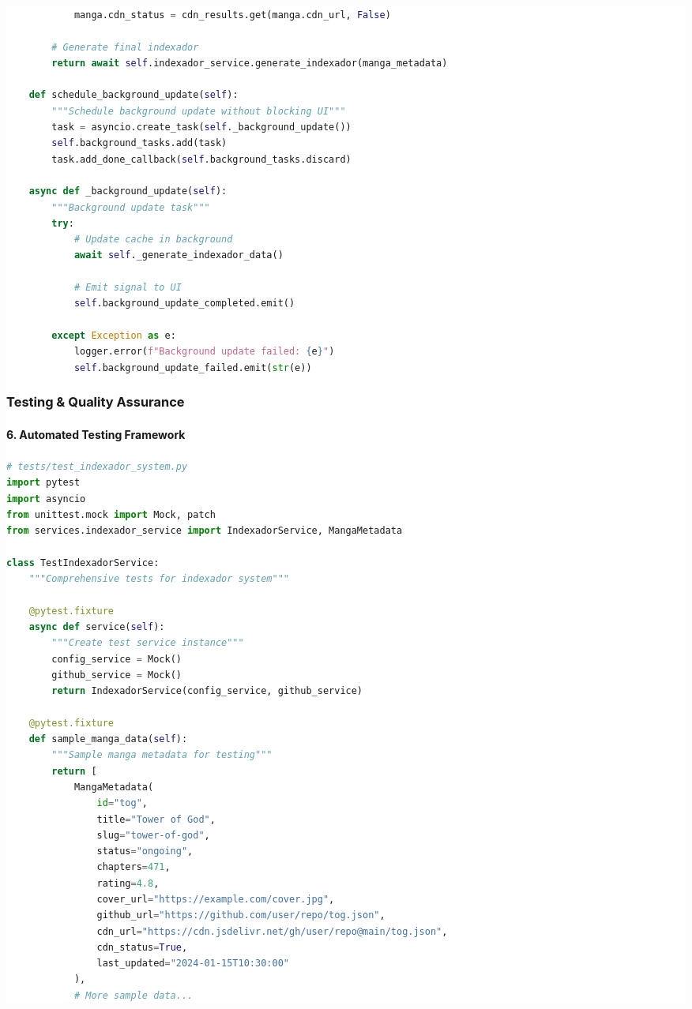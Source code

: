 ```python
            manga.cdn_status = cdn_results.get(manga.cdn_url, False)
        
        # Generate final indexador
        return await self.indexador_service.generate_indexador(manga_metadata)
    
    def schedule_background_update(self):
        """Schedule background update without blocking UI"""
        task = asyncio.create_task(self._background_update())
        self.background_tasks.add(task)
        task.add_done_callback(self.background_tasks.discard)
    
    async def _background_update(self):
        """Background update task"""
        try:
            # Update cache in background
            await self._generate_indexador_data()
            
            # Emit signal to UI
            self.background_update_completed.emit()
            
        except Exception as e:
            logger.error(f"Background update failed: {e}")
            self.background_update_failed.emit(str(e))
```

### Testing & Quality Assurance

#### **6. Automated Testing Framework**
```python
# tests/test_indexador_system.py
import pytest
import asyncio
from unittest.mock import Mock, patch
from services.indexador_service import IndexadorService, MangaMetadata

class TestIndexadorService:
    """Comprehensive tests for indexador system"""
    
    @pytest.fixture
    async def service(self):
        """Create test service instance"""
        config_service = Mock()
        github_service = Mock()
        return IndexadorService(config_service, github_service)
    
    @pytest.fixture
    def sample_manga_data(self):
        """Sample manga metadata for testing"""
        return [
            MangaMetadata(
                id="tog",
                title="Tower of God",
                slug="tower-of-god",
                status="ongoing",
                chapters=471,
                rating=4.8,
                cover_url="https://example.com/cover.jpg",
                github_url="https://github.com/user/repo/tog.json",
                cdn_url="https://cdn.jsdelivr.net/gh/user/repo@main/tog.json",
                cdn_status=True,
                last_updated="2024-01-15T10:30:00"
            ),
            # More sample data...
```